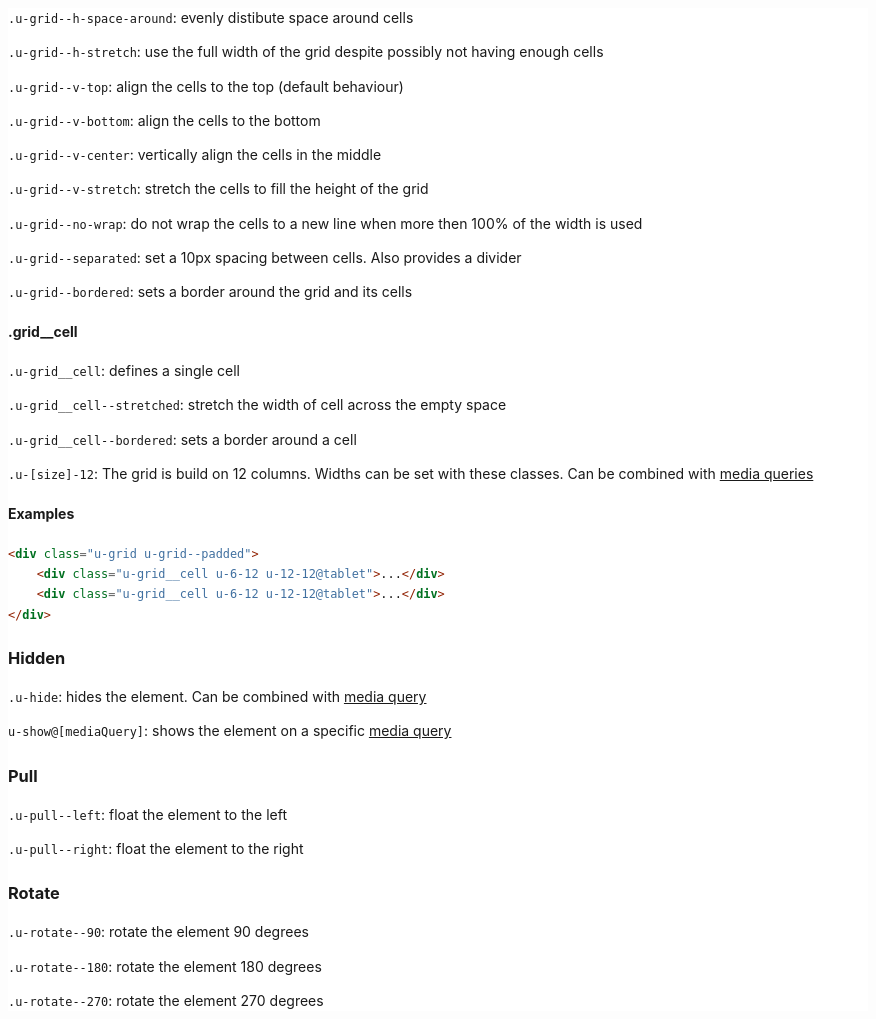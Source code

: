 `.u-grid--h-space-around`: evenly distibute space around cells

`.u-grid--h-stretch`: use the full width of the grid despite possibly not having enough cells

`.u-grid--v-top`: align the cells to the top (default behaviour)

`.u-grid--v-bottom`: align the cells to the bottom

`.u-grid--v-center`: vertically align the cells in the middle

`.u-grid--v-stretch`: stretch the cells to fill the height of the grid

`.u-grid--no-wrap`: do not wrap the cells to a new line when more then 100% of the width is used

`.u-grid--separated`: set a 10px spacing between cells. Also provides a divider

`.u-grid--bordered`: sets a border around the grid and its cells


#### .grid__cell

`.u-grid__cell`: defines a single cell

`.u-grid__cell--stretched`: stretch the width of cell across the empty space

`.u-grid__cell--bordered`: sets a border around a cell

`.u-[size]-12`: The grid is build on 12 columns. Widths can be set with these classes. Can be combined with [media queries](#media-queries-in-classes)

#### Examples

```html
<div class="u-grid u-grid--padded">
    <div class="u-grid__cell u-6-12 u-12-12@tablet">...</div>
    <div class="u-grid__cell u-6-12 u-12-12@tablet">...</div>
</div>
```


### Hidden

`.u-hide`: hides the element. Can be combined with [media query](#media-queries-in-classes)

`u-show@[mediaQuery]`: shows the element on a specific [media query](#media-queries-in-classes)


### Pull

`.u-pull--left`: float the element to the left

`.u-pull--right`: float the element to the right


### Rotate

`.u-rotate--90`: rotate the element 90 degrees

`.u-rotate--180`: rotate the element 180 degrees

`.u-rotate--270`: rotate the element 270 degrees
